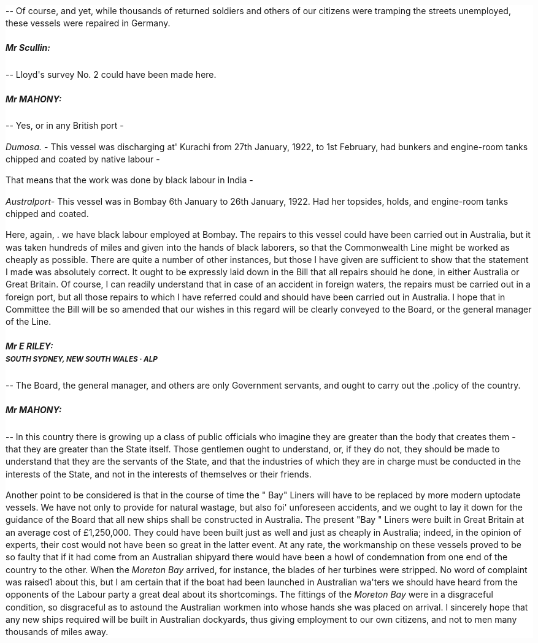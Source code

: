-- Of course, and yet,  while thousands of returned soldiers and others of our citizens were tramping the streets unemployed, these vessels were repaired in Germany. 

##### Mr Scullin:

-- Lloyd's survey No. 2 could have been made here. 

##### Mr MAHONY:

-- Yes, or in any British port - 

  >
 *Dumosa.* - This vessel was discharging at'  Kurachi  from 27th January, 1922, to 1st February, had bunkers and engine-room tanks chipped and coated by native labour - 

That means that the work was done by black labour in India - 

  >
 *Australport-* This vessel was in Bombay  6th  January to 26th January, 1922. Had her topsides, holds, and engine-room tanks chipped and coated. 

Here, again, . we have black labour employed at Bombay. The repairs to this vessel could have been carried out in Australia, but it was taken hundreds of miles and given into the hands of black laborers, so that the Commonwealth Line might be worked as cheaply as possible. There are quite a number of other instances, but those I have given are sufficient to show that the statement I made was absolutely correct. It ought to be expressly laid down in the Bill that all repairs should he done, in either Australia or Great Britain. Of course, I can readily understand that in case of an accident in foreign waters, the repairs must  be  carried out in a foreign port, but all those repairs to which I have referred could and should have been carried out in Australia. I hope that in Committee the Bill will be so amended that our wishes in this regard will be clearly conveyed to the Board, or the general manager of the Line. 

##### Mr E RILEY:<br><small class="text-muted">SOUTH SYDNEY, NEW SOUTH WALES &middot; ALP</small>

-- The Board, the general manager, and others are only Government servants, and ought to carry out the .policy of the country. 

##### Mr MAHONY:

-- In this country there is growing up a class of public officials who imagine they are greater than the body that creates them - that they are greater than the State itself. Those gentlemen ought to understand, or, if they do not, they should be made to understand that they are the servants of the State, and that the industries of which they are in charge must be conducted in the interests of the State, and not in the interests of themselves or their friends. 

Another point to be considered is that in the course of time the " Bay" Liners will have to be replaced by more modern uptodate vessels. We have not only to provide for natural wastage, but also foi' unforeseen accidents, and we ought to lay it down for the guidance of the Board that all new ships shall be constructed in Australia. The present "Bay " Liners were built in Great Britain at an average cost of £1,250,000. They could have been built just as well and just as cheaply in Australia; indeed, in the opinion of experts, their cost would not have been so great in the latter event. At any rate, the workmanship on these vessels proved to be so faulty that if it had come from an Australian shipyard there would have been a howl of condemnation from one end of the country to the other. When the  *Moreton Bay*  arrived, for instance, the blades of her turbines were stripped. No word of complaint was raised1 about this, but I am certain that if the boat had been launched in Australian wa'ters we should have heard from the opponents of the Labour party a great deal about its shortcomings. The fittings of the  *Moreton Bay*  were in a disgraceful condition, so disgraceful as to astound the Australian workmen into whose hands she was placed on arrival. I sincerely hope that any new ships required will be built in Australian dockyards, thus giving employment to our own citizens, and not to men many thousands of miles away. 
